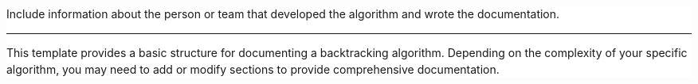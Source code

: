 Include information about the person or team that developed the algorithm and wrote the documentation.

---

This template provides a basic structure for documenting a backtracking algorithm. Depending on the complexity of your specific algorithm, you may need to add or modify sections to provide comprehensive documentation.